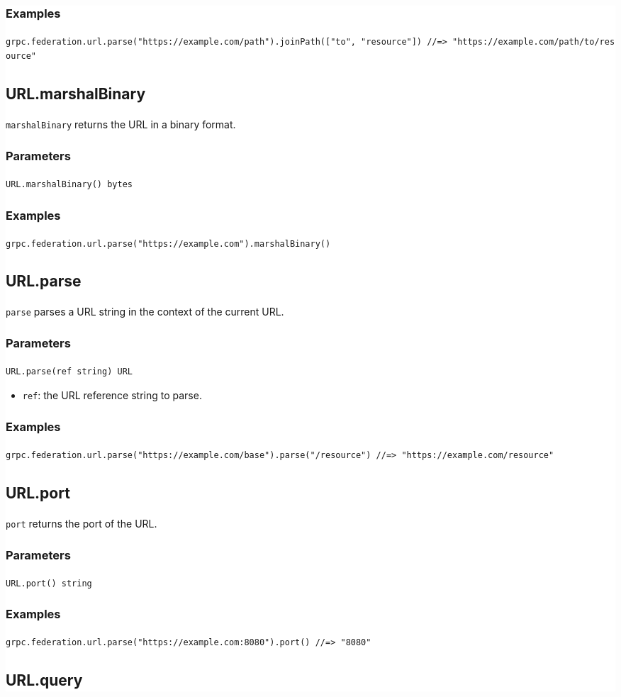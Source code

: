 ### Examples

```cel
grpc.federation.url.parse("https://example.com/path").joinPath(["to", "resource"]) //=> "https://example.com/path/to/resource"
```

## URL.marshalBinary

`marshalBinary` returns the URL in a binary format.

### Parameters

`URL.marshalBinary() bytes`

### Examples

```cel
grpc.federation.url.parse("https://example.com").marshalBinary()
```

## URL.parse

`parse` parses a URL string in the context of the current URL.

### Parameters

`URL.parse(ref string) URL`

- `ref`: the URL reference string to parse.

### Examples

```cel
grpc.federation.url.parse("https://example.com/base").parse("/resource") //=> "https://example.com/resource"
```

## URL.port

`port` returns the port of the URL.

### Parameters

`URL.port() string`

### Examples

```cel
grpc.federation.url.parse("https://example.com:8080").port() //=> "8080"
```

## URL.query
